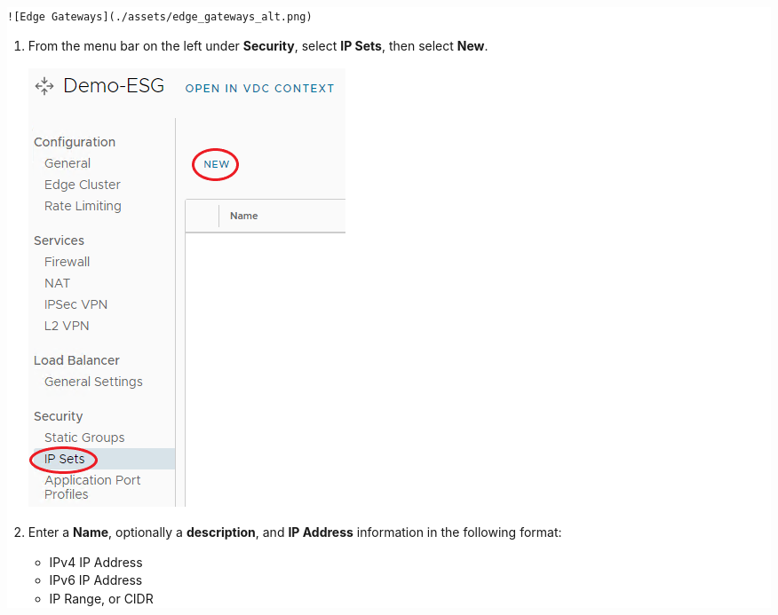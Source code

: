     ![Edge Gateways](./assets/edge_gateways_alt.png)

1. From the menu bar on the left under **Security**, select **IP Sets**, then select **New**.

    ![New IP Set](./assets/ip_sets.png)

1. Enter a **Name**, optionally a **description**, and **IP Address** information in the following format:

    * IPv4 IP Address
    * IPv6 IP Address
    * IP Range, or CIDR
